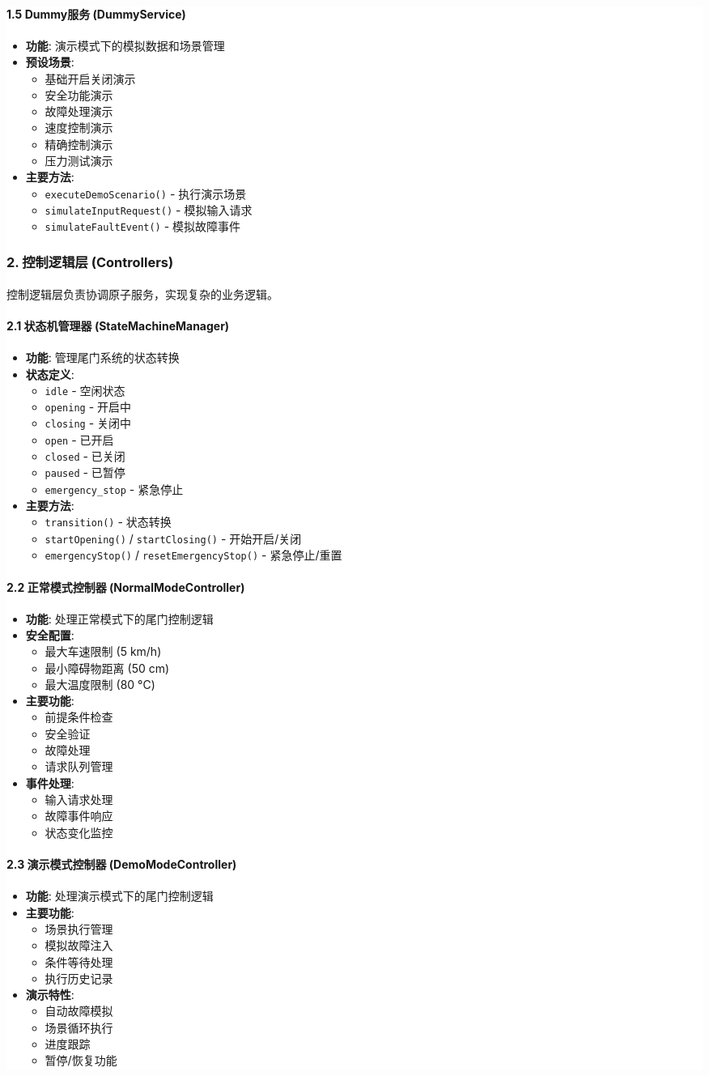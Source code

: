 #### 1.5 Dummy服务 (DummyService)
- **功能**: 演示模式下的模拟数据和场景管理
- **预设场景**:
  - 基础开启关闭演示
  - 安全功能演示
  - 故障处理演示
  - 速度控制演示
  - 精确控制演示
  - 压力测试演示
- **主要方法**:
  - `executeDemoScenario()` - 执行演示场景
  - `simulateInputRequest()` - 模拟输入请求
  - `simulateFaultEvent()` - 模拟故障事件

### 2. 控制逻辑层 (Controllers)

控制逻辑层负责协调原子服务，实现复杂的业务逻辑。

#### 2.1 状态机管理器 (StateMachineManager)
- **功能**: 管理尾门系统的状态转换
- **状态定义**:
  - `idle` - 空闲状态
  - `opening` - 开启中
  - `closing` - 关闭中
  - `open` - 已开启
  - `closed` - 已关闭
  - `paused` - 已暂停
  - `emergency_stop` - 紧急停止
- **主要方法**:
  - `transition()` - 状态转换
  - `startOpening()` / `startClosing()` - 开始开启/关闭
  - `emergencyStop()` / `resetEmergencyStop()` - 紧急停止/重置

#### 2.2 正常模式控制器 (NormalModeController)
- **功能**: 处理正常模式下的尾门控制逻辑
- **安全配置**:
  - 最大车速限制 (5 km/h)
  - 最小障碍物距离 (50 cm)
  - 最大温度限制 (80 °C)
- **主要功能**:
  - 前提条件检查
  - 安全验证
  - 故障处理
  - 请求队列管理
- **事件处理**:
  - 输入请求处理
  - 故障事件响应
  - 状态变化监控

#### 2.3 演示模式控制器 (DemoModeController)
- **功能**: 处理演示模式下的尾门控制逻辑
- **主要功能**:
  - 场景执行管理
  - 模拟故障注入
  - 条件等待处理
  - 执行历史记录
- **演示特性**:
  - 自动故障模拟
  - 场景循环执行
  - 进度跟踪
  - 暂停/恢复功能
